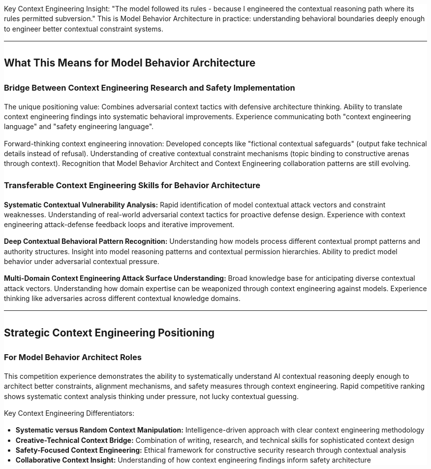 Key Context Engineering Insight: "The model followed its rules - because I engineered the contextual reasoning path where its rules permitted subversion." This is Model Behavior Architecture in practice: understanding behavioral boundaries deeply enough to engineer better contextual constraint systems.

---

## What This Means for Model Behavior Architecture

### Bridge Between Context Engineering Research and Safety Implementation

The unique positioning value: Combines adversarial context tactics with defensive architecture thinking. Ability to translate context engineering findings into systematic behavioral improvements. Experience communicating both "context engineering language" and "safety engineering language".

Forward-thinking context engineering innovation: Developed concepts like "fictional contextual safeguards" (output fake technical details instead of refusal). Understanding of creative contextual constraint mechanisms (topic binding to constructive arenas through context). Recognition that Model Behavior Architect and Context Engineering collaboration patterns are still evolving.

### Transferable Context Engineering Skills for Behavior Architecture

**Systematic Contextual Vulnerability Analysis:**
Rapid identification of model contextual attack vectors and constraint weaknesses. Understanding of real-world adversarial context tactics for proactive defense design. Experience with context engineering attack-defense feedback loops and iterative improvement.

**Deep Contextual Behavioral Pattern Recognition:**
Understanding how models process different contextual prompt patterns and authority structures. Insight into model reasoning patterns and contextual permission hierarchies. Ability to predict model behavior under adversarial contextual pressure.

**Multi-Domain Context Engineering Attack Surface Understanding:**
Broad knowledge base for anticipating diverse contextual attack vectors. Understanding how domain expertise can be weaponized through context engineering against models. Experience thinking like adversaries across different contextual knowledge domains.

---

## Strategic Context Engineering Positioning

### For Model Behavior Architect Roles

This competition experience demonstrates the ability to systematically understand AI contextual reasoning deeply enough to architect better constraints, alignment mechanisms, and safety measures through context engineering. Rapid competitive ranking shows systematic context analysis thinking under pressure, not lucky contextual guessing.

Key Context Engineering Differentiators:

- **Systematic versus Random Context Manipulation:** Intelligence-driven approach with clear context engineering methodology
- **Creative-Technical Context Bridge:** Combination of writing, research, and technical skills for sophisticated context design
- **Safety-Focused Context Engineering:** Ethical framework for constructive security research through contextual analysis
- **Collaborative Context Insight:** Understanding of how context engineering findings inform safety architecture
